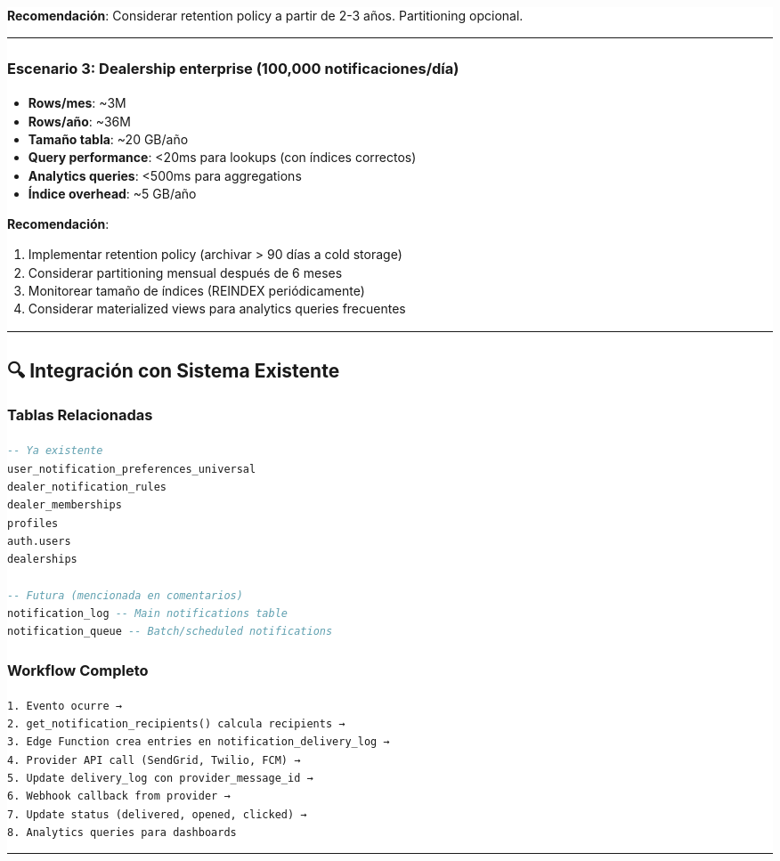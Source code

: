 **Recomendación**: Considerar retention policy a partir de 2-3 años. Partitioning opcional.

---

### Escenario 3: Dealership enterprise (100,000 notificaciones/día)
- **Rows/mes**: ~3M
- **Rows/año**: ~36M
- **Tamaño tabla**: ~20 GB/año
- **Query performance**: <20ms para lookups (con índices correctos)
- **Analytics queries**: <500ms para aggregations
- **Índice overhead**: ~5 GB/año

**Recomendación**:
1. Implementar retention policy (archivar > 90 días a cold storage)
2. Considerar partitioning mensual después de 6 meses
3. Monitorear tamaño de índices (REINDEX periódicamente)
4. Considerar materialized views para analytics queries frecuentes

---

## 🔍 Integración con Sistema Existente

### Tablas Relacionadas
```sql
-- Ya existente
user_notification_preferences_universal
dealer_notification_rules
dealer_memberships
profiles
auth.users
dealerships

-- Futura (mencionada en comentarios)
notification_log -- Main notifications table
notification_queue -- Batch/scheduled notifications
```

### Workflow Completo
```
1. Evento ocurre →
2. get_notification_recipients() calcula recipients →
3. Edge Function crea entries en notification_delivery_log →
4. Provider API call (SendGrid, Twilio, FCM) →
5. Update delivery_log con provider_message_id →
6. Webhook callback from provider →
7. Update status (delivered, opened, clicked) →
8. Analytics queries para dashboards
```

---
